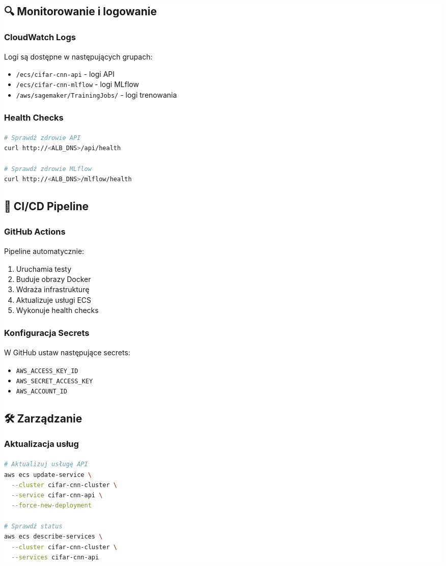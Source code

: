 ```python
```

## 🔍 Monitorowanie i logowanie

### CloudWatch Logs

Logi są dostępne w następujących grupach:
- `/ecs/cifar-cnn-api` - logi API
- `/ecs/cifar-cnn-mlflow` - logi MLflow
- `/aws/sagemaker/TrainingJobs/` - logi trenowania

### Health Checks

```bash
# Sprawdź zdrowie API
curl http://<ALB_DNS>/api/health

# Sprawdź zdrowie MLflow
curl http://<ALB_DNS>/mlflow/health
```

## 🔄 CI/CD Pipeline

### GitHub Actions

Pipeline automatycznie:
1. Uruchamia testy
2. Buduje obrazy Docker
3. Wdraża infrastrukturę
4. Aktualizuje usługi ECS
5. Wykonuje health checks

### Konfiguracja Secrets

W GitHub ustaw następujące secrets:
- `AWS_ACCESS_KEY_ID`
- `AWS_SECRET_ACCESS_KEY`
- `AWS_ACCOUNT_ID`

## 🛠️ Zarządzanie

### Aktualizacja usług

```bash
# Aktualizuj usługę API
aws ecs update-service \
  --cluster cifar-cnn-cluster \
  --service cifar-cnn-api \
  --force-new-deployment

# Sprawdź status
aws ecs describe-services \
  --cluster cifar-cnn-cluster \
  --services cifar-cnn-api
```
